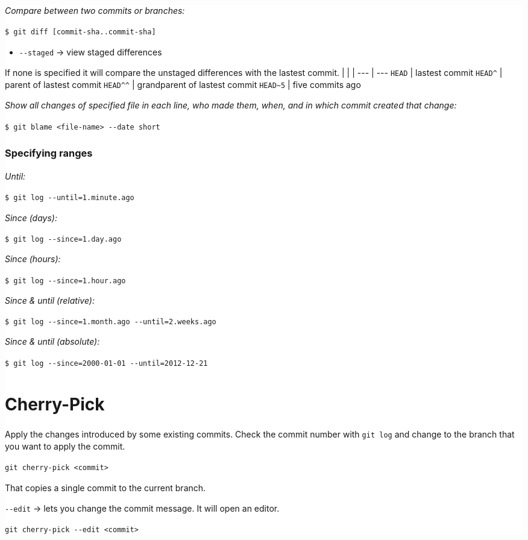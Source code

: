 _Compare between two commits or branches:_
```
$ git diff [commit-sha..commit-sha]
```
-	`--staged` → view staged differences

If none is specified it will compare the unstaged differences with the lastest commit.
| | |
--- | ---
`HEAD` | lastest commit
`HEAD^` | parent of lastest commit
`HEAD^^` | grandparent of lastest commit
`HEAD~5` | five commits ago

_Show all changes of specified file in each line, who made them, when, and in which commit created that change:_
```
$ git blame <file-name> --date short
```

### Specifying ranges
_Until:_
```
$ git log --until=1.minute.ago
```

_Since (days):_
```
$ git log --since=1.day.ago
```

_Since (hours):_
```
$ git log --since=1.hour.ago
```

_Since & until (relative):_
```
$ git log --since=1.month.ago --until=2.weeks.ago
```

_Since & until (absolute):_
```
$ git log --since=2000-01-01 --until=2012-12-21
```

# Cherry-Pick
Apply the changes introduced by some existing commits. Check the commit number with `git log` and change to the branch that you want to apply the commit.
```
git cherry-pick <commit>
```
That copies a single commit to the current branch.

`--edit` → lets you change the commit message. It will open an editor.
```
git cherry-pick --edit <commit>
```

